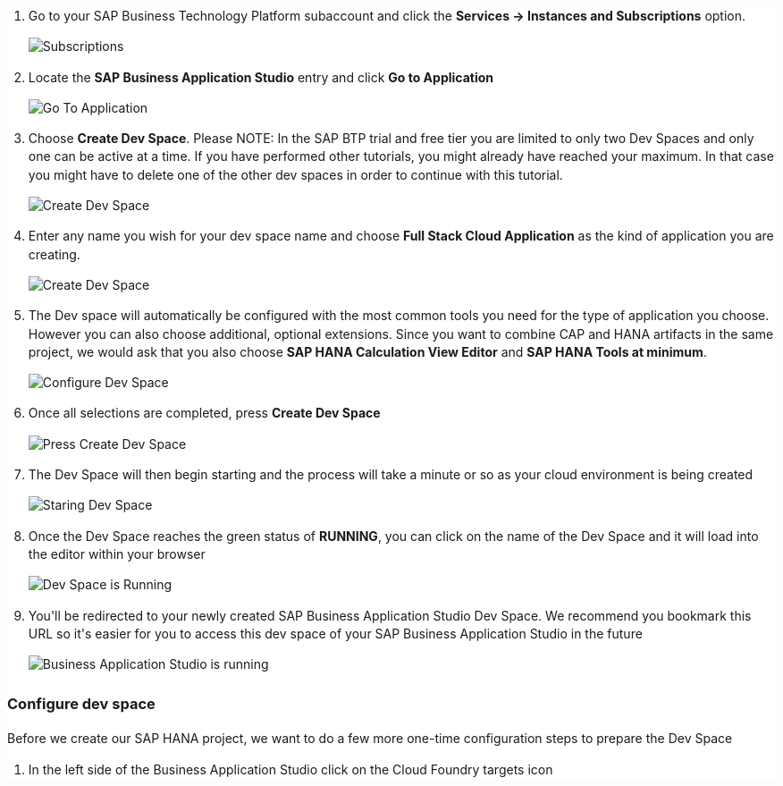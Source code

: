 1. Go to your SAP Business Technology Platform subaccount and click the **Services -> Instances and Subscriptions** option.

    ![Subscriptions](BTP_Subscriptions.png)

1. Locate the **SAP Business Application Studio** entry and click **Go to Application**

    ![Go To Application](go_to_application.png)

1. Choose **Create Dev Space**. Please NOTE: In the SAP BTP trial and free tier you are limited to only two Dev Spaces and only one can be active at a time. If you have performed other tutorials, you might already have reached your maximum. In that case you might have to delete one of the other dev spaces in order to continue with this tutorial.

    ![Create Dev Space](AppStudio_Dev_Space_Manager.png)

1. Enter any name you wish for your dev space name and choose **Full Stack Cloud Application** as the kind of application you are creating.

    ![Create Dev Space](create_cap_dev_space.png)

1. The Dev space will automatically be configured with the most common tools you need for the type of application you choose. However you can also choose additional, optional extensions. Since you want to combine CAP and HANA artifacts in the same project, we would ask that you also choose **SAP HANA Calculation View Editor** and **SAP HANA Tools at minimum**.

    ![Configure Dev Space](configure_cap_dev_space.png)

1. Once all selections are completed, press **Create Dev Space**

    ![Press Create Dev Space](create_dev_space.png)

1. The Dev Space will then begin starting and the process will take a minute or so as your cloud environment is being created

    ![Staring Dev Space](dev_space_starting.png)

1. Once the Dev Space reaches the green status of **RUNNING**, you can click on the name of the Dev Space and it will load into the editor within your browser

    ![Dev Space is Running](dev_space_running.png)

1. You'll be redirected to your newly created SAP Business Application Studio Dev Space. We recommend you bookmark this URL so it's easier for you to access this dev space of your SAP Business Application Studio in the future

    ![Business Application Studio is running](fully_running.png)

### Configure dev space

Before we create our SAP HANA project, we want to do a few more one-time configuration steps to prepare the Dev Space

1. In the left side of the Business Application Studio click on the Cloud Foundry targets icon
